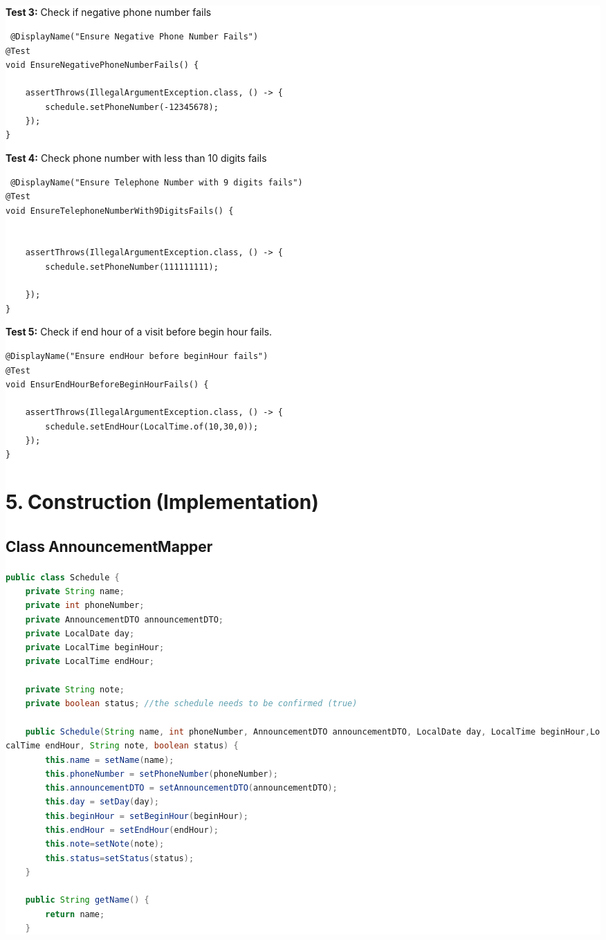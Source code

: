**Test 3:** Check if negative phone number fails

	 @DisplayName("Ensure Negative Phone Number Fails")
    @Test
    void EnsureNegativePhoneNumberFails() {

        assertThrows(IllegalArgumentException.class, () -> {
            schedule.setPhoneNumber(-12345678);
        });
    }

**Test 4:** Check phone number with less than 10 digits fails

	 @DisplayName("Ensure Telephone Number with 9 digits fails")
    @Test
    void EnsureTelephoneNumberWith9DigitsFails() {


        assertThrows(IllegalArgumentException.class, () -> {
            schedule.setPhoneNumber(111111111);

        });
    }
**Test 5:** Check if end hour of a visit before begin hour fails. 

	@DisplayName("Ensure endHour before beginHour fails")
    @Test
    void EnsurEndHourBeforeBeginHourFails() {

        assertThrows(IllegalArgumentException.class, () -> {
            schedule.setEndHour(LocalTime.of(10,30,0));
        });
    }




# 5. Construction (Implementation)

## Class AnnouncementMapper

```java
public class Schedule {
    private String name;
    private int phoneNumber;
    private AnnouncementDTO announcementDTO;
    private LocalDate day;
    private LocalTime beginHour;
    private LocalTime endHour;

    private String note;
    private boolean status; //the schedule needs to be confirmed (true)

    public Schedule(String name, int phoneNumber, AnnouncementDTO announcementDTO, LocalDate day, LocalTime beginHour,LocalTime endHour, String note, boolean status) {
        this.name = setName(name);
        this.phoneNumber = setPhoneNumber(phoneNumber);
        this.announcementDTO = setAnnouncementDTO(announcementDTO);
        this.day = setDay(day);
        this.beginHour = setBeginHour(beginHour);
        this.endHour = setEndHour(endHour);
        this.note=setNote(note);
        this.status=setStatus(status);
    }

    public String getName() {
        return name;
    }
```